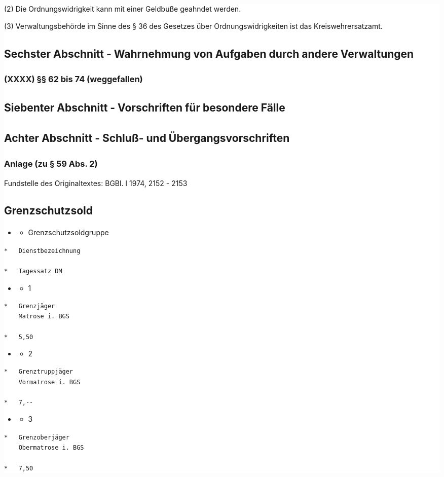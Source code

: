 


(2) Die Ordnungswidrigkeit kann mit einer Geldbuße geahndet werden.

(3) Verwaltungsbehörde im Sinne des § 36 des Gesetzes über
Ordnungswidrigkeiten ist das Kreiswehrersatzamt.


## Sechster Abschnitt - Wahrnehmung von Aufgaben durch andere Verwaltungen



### (XXXX) §§ 62 bis 74 (weggefallen)



## Siebenter Abschnitt - Vorschriften für besondere Fälle



## Achter Abschnitt - Schluß- und Übergangsvorschriften



### Anlage (zu § 59 Abs. 2)

Fundstelle des Originaltextes: BGBl. I 1974, 2152 - 2153

## Grenzschutzsold

*    *   Grenzschutzsoldgruppe

    *   Dienstbezeichnung

    *   Tagessatz DM


*    *   1

    *   Grenzjäger
        Matrose i. BGS

    *   5,50


*    *   2

    *   Grenztruppjäger
        Vormatrose i. BGS

    *   7,--


*    *   3

    *   Grenzoberjäger
        Obermatrose i. BGS

    *   7,50
